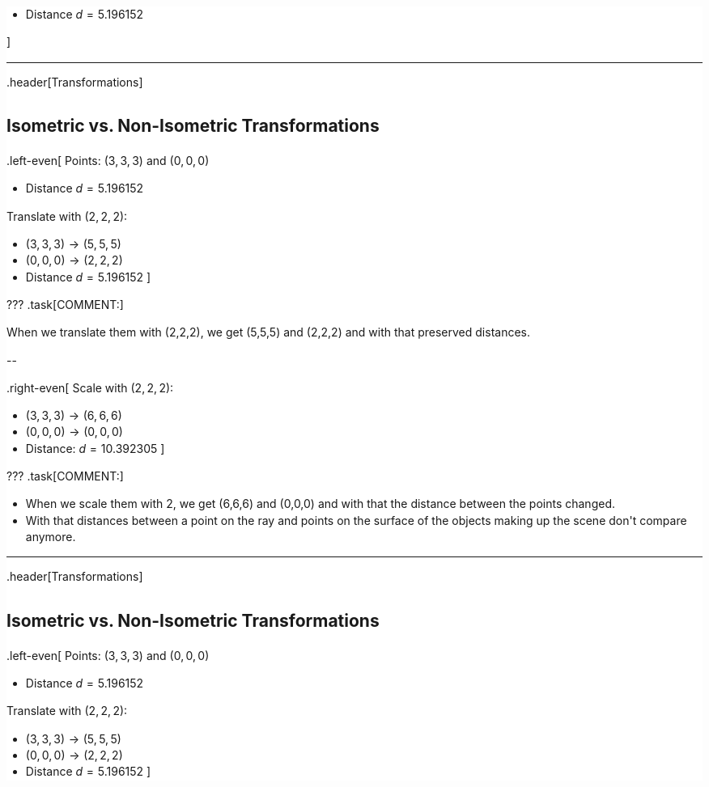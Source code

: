 * Distance $d = 5.196152$

]



---
.header[Transformations]
## Isometric vs. Non-Isometric Transformations

.left-even[
Points: $(3,3,3)$ and $(0,0,0)$  

* Distance $d = 5.196152$

Translate with $(2,2,2)$:
* $(3,3,3) \rightarrow (5,5,5)$
* $(0,0,0) \rightarrow (2,2,2)$
* Distance $d = 5.196152$
]

???
.task[COMMENT:]  


When we translate them with (2,2,2), we get (5,5,5) and (2,2,2) and with that preserved distances.  

--

.right-even[
Scale with $(2,2,2)$:
* $(3,3,3) \rightarrow (6,6,6)$
* $(0,0,0) \rightarrow (0,0,0)$
* Distance: $d = 10.392305$
]


???
.task[COMMENT:]  

* When we scale them with 2, we get (6,6,6) and (0,0,0) and with that the distance between the points changed.  
* With that distances between a point on the ray and points on the surface of the objects making up the scene don't compare anymore.

---
.header[Transformations]
## Isometric vs. Non-Isometric Transformations

.left-even[
Points: $(3,3,3)$ and $(0,0,0)$  

* Distance $d = 5.196152$

Translate with $(2,2,2)$:
* $(3,3,3) \rightarrow (5,5,5)$
* $(0,0,0) \rightarrow (2,2,2)$
* Distance $d = 5.196152$
]
